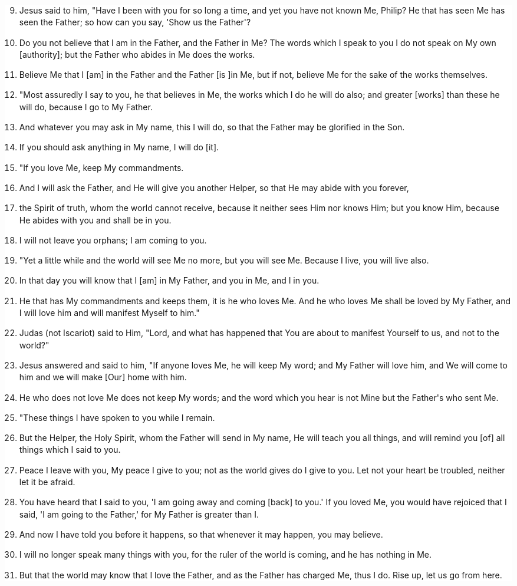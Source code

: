9. Jesus said to him, "Have I been with you for so long a time, and yet you have not known Me, Philip? He that has seen Me has seen the Father; so how can you say, 'Show us the Father'?

10. Do you not believe that I am in the Father, and the Father in Me? The words which I speak to you I do not speak on My own [authority]; but the Father who abides in Me does the works.

11. Believe Me that I [am] in the Father and the Father [is ]in Me, but if not, believe Me for the sake of the works themselves.

12. "Most assuredly I say to you, he that believes in Me, the works which I do he will do also; and greater [works] than these he will do, because I go to My Father.

13. And whatever you may ask in My name, this I will do, so that the Father may be glorified in the Son.

14. If you should ask anything in My name, I will do [it].

15. "If you love Me, keep My commandments.

16. And I will ask the Father, and He will give you another Helper, so that He may abide with you forever,

17. the Spirit of truth, whom the world cannot receive, because it neither sees Him nor knows Him; but you know Him, because He abides with you and shall be in you.

18. I will not leave you orphans; I am coming to you.

19. "Yet a little while and the world will see Me no more, but you will see Me. Because I live, you will live also.

20. In that day you will know that I [am] in My Father, and you in Me, and I in you.

21. He that has My commandments and keeps them, it is he who loves Me. And he who loves Me shall be loved by My Father, and I will love him and will manifest Myself to him."

22. Judas (not Iscariot) said to Him, "Lord, and what has happened that You are about to manifest Yourself to us, and not to the world?"

23. Jesus answered and said to him, "If anyone loves Me, he will keep My word; and My Father will love him, and We will come to him and we will make [Our] home with him.

24. He who does not love Me does not keep My words; and the word which you hear is not Mine but the Father's who sent Me.

25. "These things I have spoken to you while I remain.

26. But the Helper, the Holy Spirit, whom the Father will send in My name, He will teach you all things, and will remind you [of] all things which I said to you.

27. Peace I leave with you, My peace I give to you; not as the world gives do I give to you. Let not your heart be troubled, neither let it be afraid.

28. You have heard that I said to you, 'I am going away and coming [back] to you.' If you loved Me, you would have rejoiced that I said, 'I am going to the Father,' for My Father is greater than I.

29. And now I have told you before it happens, so that whenever it may happen, you may believe.

30. I will no longer speak many things with you, for the ruler of the world is coming, and he has nothing in Me.

31. But that the world may know that I love the Father, and as the Father has charged Me, thus I do. Rise up, let us go from here.
